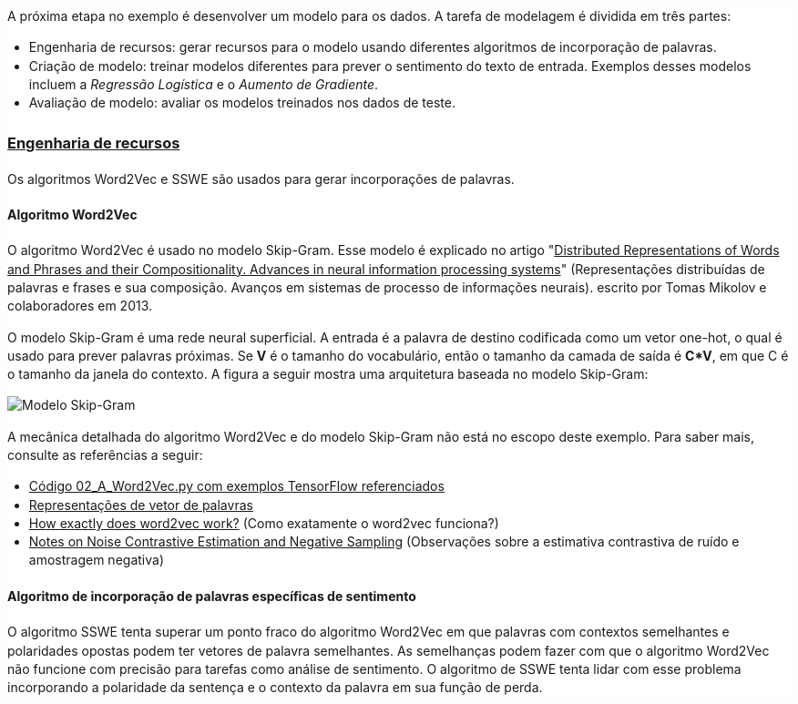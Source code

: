 A próxima etapa no exemplo é desenvolver um modelo para os dados. A tarefa de modelagem é dividida em três partes:

- Engenharia de recursos: gerar recursos para o modelo usando diferentes algoritmos de incorporação de palavras. 
- Criação de modelo: treinar modelos diferentes para prever o sentimento do texto de entrada. Exemplos desses modelos incluem a _Regressão Logística_ e o _Aumento de Gradiente_.
- Avaliação de modelo: avaliar os modelos treinados nos dados de teste.


### <a name="feature-engineeringhttpsgithubcomazuremachinelearningsamples-twittersentimentpredictiontreemastercode02modeling01featureengineering"></a>[Engenharia de recursos](https://github.com/Azure/MachineLearningSamples-TwitterSentimentPrediction/tree/master/code/02_modeling/01_FeatureEngineering)

Os algoritmos Word2Vec e SSWE são usados para gerar incorporações de palavras. 


#### <a name="word2vec-algorithm"></a>Algoritmo Word2Vec

O algoritmo Word2Vec é usado no modelo Skip-Gram. Esse modelo é explicado no artigo "[Distributed Representations of Words and Phrases and their Compositionality. Advances in neural information processing systems](https://arxiv.org/abs/1310.4546)" (Representações distribuídas de palavras e frases e sua composição. Avanços em sistemas de processo de informações neurais). escrito por Tomas Mikolov e colaboradores em 2013.

O modelo Skip-Gram é uma rede neural superficial. A entrada é a palavra de destino codificada como um vetor one-hot, o qual é usado para prever palavras próximas. Se **V** é o tamanho do vocabulário, então o tamanho da camada de saída é __C*V__, em que C é o tamanho da janela do contexto. A figura a seguir mostra uma arquitetura baseada no modelo Skip-Gram:

![Modelo Skip-Gram](./media/predict-twitter-sentiment/skip-gram-model.PNG)

A mecânica detalhada do algoritmo Word2Vec e do modelo Skip-Gram não está no escopo deste exemplo. Para saber mais, consulte as referências a seguir:

- [Código 02_A_Word2Vec.py com exemplos TensorFlow referenciados](https://github.com/tensorflow/tensorflow/blob/master/tensorflow/examples/tutorials/word2vec/word2vec_basic.py) 
- [Representações de vetor de palavras](https://www.tensorflow.org/tutorials/word2vec)
- [How exactly does word2vec work?](http://www.1-4-5.net/~dmm/ml/how_does_word2vec_work.pdf) (Como exatamente o word2vec funciona?)
- [Notes on Noise Contrastive Estimation and Negative Sampling](http://demo.clab.cs.cmu.edu/cdyer/nce_notes.pdf) (Observações sobre a estimativa contrastiva de ruído e amostragem negativa)




#### <a name="sentiment-specific-word-embedding-algorithm"></a>Algoritmo de incorporação de palavras específicas de sentimento
O algoritmo SSWE tenta superar um ponto fraco do algoritmo Word2Vec em que palavras com contextos semelhantes e polaridades opostas podem ter vetores de palavra semelhantes. As semelhanças podem fazer com que o algoritmo Word2Vec não funcione com precisão para tarefas como análise de sentimento. O algoritmo de SSWE tenta lidar com esse problema incorporando a polaridade da sentença e o contexto da palavra em sua função de perda.
